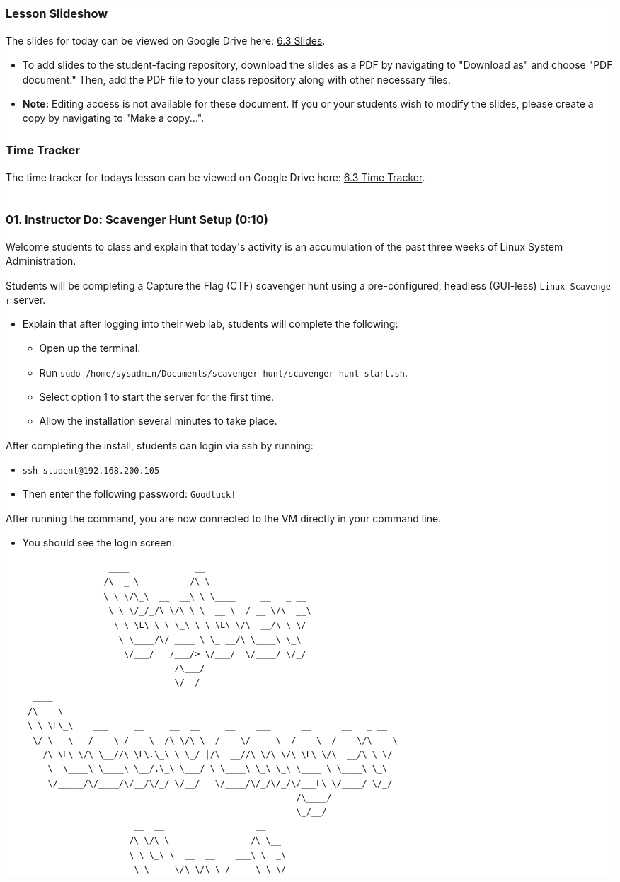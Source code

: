 ### Lesson Slideshow

The slides for today can be viewed on Google Drive here: [6.3 Slides](https://docs.google.com/presentation/d/1yt-LmXRD1_YAYBMRs6vGUbjJdEg41PLhejbPGDb3hVg).

- To add slides to the student-facing repository, download the slides as a PDF by navigating to "Download as" and choose "PDF document." Then, add the PDF file to your class repository along with other necessary files.

- **Note:** Editing access is not available for these document. If you or your students wish to modify the slides, please create a copy by navigating to "Make a copy...".

### Time Tracker

The time tracker for todays lesson can be viewed on Google Drive here: [6.3 Time Tracker](https://docs.google.com/spreadsheets/d/1oJmVHrawxXCB1qOlj0OrlfxjDs30EKHEoOgsV1nAh10/edit#gid=1047115118).

---

### 01. Instructor Do: Scavenger Hunt Setup (0:10)

Welcome students to class and explain that today's activity is an accumulation of the past three weeks of Linux System Administration.

Students will be completing a Capture the Flag (CTF) scavenger hunt using a pre-configured, headless (GUI-less) `Linux-Scavenger` server.

- Explain that after logging into their web lab, students will complete the following:

  - Open up the terminal.

  - Run `sudo /home/sysadmin/Documents/scavenger-hunt/scavenger-hunt-start.sh`.

  - Select option 1 to start the server for the first time.

  - Allow the installation several minutes to take place.

After completing the install, students can login via ssh by running:

  - `ssh student@192.168.200.105`

  - Then enter the following password: `Goodluck!`

After running the command, you are now connected to the VM directly in your command line. 

- You should see the login screen:



                       ____             __
                      /\  _ \          /\ \
                      \ \ \/\_\  __  __\ \ \____     __   _ __
                       \ \ \/_/_/\ \/\ \ \  __ \  / __ \/\  __\
                        \ \ \L\ \ \ \_\ \ \ \L\ \/\  __/\ \ \/
                         \ \____/\/ ____ \ \_ __/\ \____\ \_\
                          \/___/   /___/> \/___/  \/____/ \/_/
                                    /\___/
                                    \/__/
        ____
       /\  _ \
       \ \ \L\_\    ___     __     __  __     __    ___      __      __   _ __
        \/_\__ \   / ___\ / __ \  /\ \/\ \  / __ \/  _  \  / _  \  / __ \/\  __\
          /\ \L\ \/\ \__//\ \L\.\_\ \ \_/ |/\  __//\ \/\ \/\ \L\ \/\  __/\ \ \/
           \  \____\ \____\ \__/.\_\ \___/ \ \____\ \_\ \_\ \____ \ \____\ \_\
           \/_____/\/____/\/__/\/_/ \/__/   \/____/\/_/\/_/\/___L\ \/____/ \/_/
                                                            /\____/
                                                            \_/__/
                            __  __                  __
                           /\ \/\ \                /\ \__
                           \ \ \_\ \  __  __    ___\ \  _\
                            \ \  _  \/\ \/\ \ /  _  \ \ \/